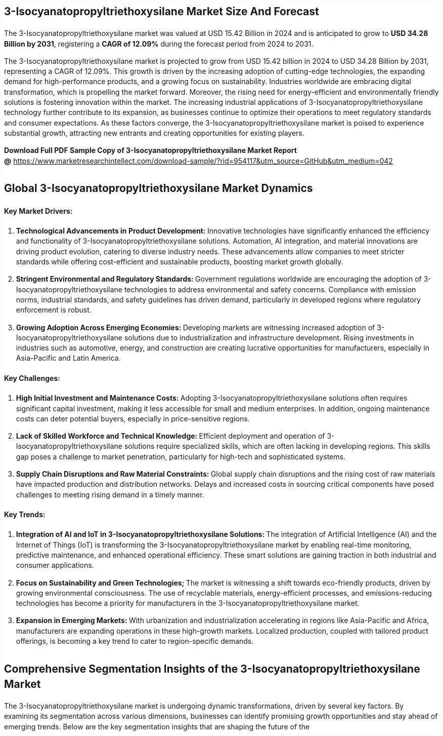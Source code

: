 <h2>3-Isocyanatopropyltriethoxysilane Market Size And Forecast</h2><p>The 3-Isocyanatopropyltriethoxysilane market was valued at USD 15.42 Billion in 2024 and is anticipated to grow to <strong>USD 34.28 Billion by 2031</strong>, registering a <strong>CAGR of 12.09%</strong> during the forecast period from 2024 to 2031.</p><p>The 3-Isocyanatopropyltriethoxysilane market is projected to grow from USD 15.42 billion in 2024 to USD 34.28 Billion by 2031, representing a CAGR of 12.09%. This growth is driven by the increasing adoption of cutting-edge technologies, the expanding demand for high-performance products, and a growing focus on sustainability. Industries worldwide are embracing digital transformation, which is propelling the market forward. Moreover, the rising need for energy-efficient and environmentally friendly solutions is fostering innovation within the market. The increasing industrial applications of 3-Isocyanatopropyltriethoxysilane technology further contribute to its expansion, as businesses continue to optimize their operations to meet regulatory standards and consumer expectations. As these factors converge, the 3-Isocyanatopropyltriethoxysilane market is poised to experience substantial growth, attracting new entrants and creating opportunities for existing players.</p><p><strong>Download Full PDF Sample Copy of 3-Isocyanatopropyltriethoxysilane Market Report @</strong>&nbsp;<a href="https://www.marketresearchintellect.com/download-sample/?rid=954117&amp;utm_source=GitHub&amp;utm_medium=042">https://www.marketresearchintellect.com/download-sample/?rid=954117&amp;utm_source=GitHub&amp;utm_medium=042</a></p><h2>Global 3-Isocyanatopropyltriethoxysilane Market Dynamics</h2><h4><strong>Key Market Drivers:</strong></h4><ol><li><p><strong>Technological Advancements in Product Development:&nbsp;</strong>Innovative technologies have significantly enhanced the efficiency and functionality of 3-Isocyanatopropyltriethoxysilane solutions. Automation, AI integration, and material innovations are driving product evolution, catering to diverse industry needs. These advancements allow companies to meet stricter standards while offering cost-efficient and sustainable products, boosting market growth globally.</p></li><li><p><strong>Stringent Environmental and Regulatory Standards:&nbsp;</strong>Government regulations worldwide are encouraging the adoption of 3-Isocyanatopropyltriethoxysilane technologies to address environmental and safety concerns. Compliance with emission norms, industrial standards, and safety guidelines has driven demand, particularly in developed regions where regulatory enforcement is robust.</p></li><li><p><strong>Growing Adoption Across Emerging Economies:&nbsp;</strong>Developing markets are witnessing increased adoption of 3-Isocyanatopropyltriethoxysilane solutions due to industrialization and infrastructure development. Rising investments in industries such as automotive, energy, and construction are creating lucrative opportunities for manufacturers, especially in Asia-Pacific and Latin America.</p></li></ol><h4><strong>Key Challenges:</strong></h4><ol><li><p><strong>High Initial Investment and Maintenance Costs:&nbsp;</strong>Adopting 3-Isocyanatopropyltriethoxysilane solutions often requires significant capital investment, making it less accessible for small and medium enterprises. In addition, ongoing maintenance costs can deter potential buyers, especially in price-sensitive regions.</p></li><li><p><strong>Lack of Skilled Workforce and Technical Knowledge:&nbsp;</strong>Efficient deployment and operation of 3-Isocyanatopropyltriethoxysilane solutions require specialized skills, which are often lacking in developing regions. This skills gap poses a challenge to market penetration, particularly for high-tech and sophisticated systems.</p></li><li><p><strong>Supply Chain Disruptions and Raw Material Constraints:&nbsp;</strong>Global supply chain disruptions and the rising cost of raw materials have impacted production and distribution networks. Delays and increased costs in sourcing critical components have posed challenges to meeting rising demand in a timely manner.</p></li></ol><h4><strong>Key Trends:</strong></h4><ol><li><p><strong>Integration of AI and IoT in 3-Isocyanatopropyltriethoxysilane Solutions:&nbsp;</strong>The integration of Artificial Intelligence (AI) and the Internet of Things (IoT) is transforming the 3-Isocyanatopropyltriethoxysilane market by enabling real-time monitoring, predictive maintenance, and enhanced operational efficiency. These smart solutions are gaining traction in both industrial and consumer applications.</p></li><li><p><strong>Focus on Sustainability and Green Technologies;&nbsp;</strong>The market is witnessing a shift towards eco-friendly products, driven by growing environmental consciousness. The use of recyclable materials, energy-efficient processes, and emissions-reducing technologies has become a priority for manufacturers in the 3-Isocyanatopropyltriethoxysilane market.</p></li><li><p><strong>Expansion in Emerging Markets:&nbsp;</strong>With urbanization and industrialization accelerating in regions like Asia-Pacific and Africa, manufacturers are expanding operations in these high-growth markets. Localized production, coupled with tailored product offerings, is becoming a key trend to cater to region-specific demands.</p></li></ol><div class="article-main__content" data-test-id="publishing-text-block"><h2>Comprehensive Segmentation Insights of the 3-Isocyanatopropyltriethoxysilane Market</h2><p>The 3-Isocyanatopropyltriethoxysilane market is undergoing dynamic transformations, driven by several key factors. By examining its segmentation across various dimensions, businesses can identify promising growth opportunities and stay ahead of emerging trends. Below are the key segmentation insights that are shaping the future of the